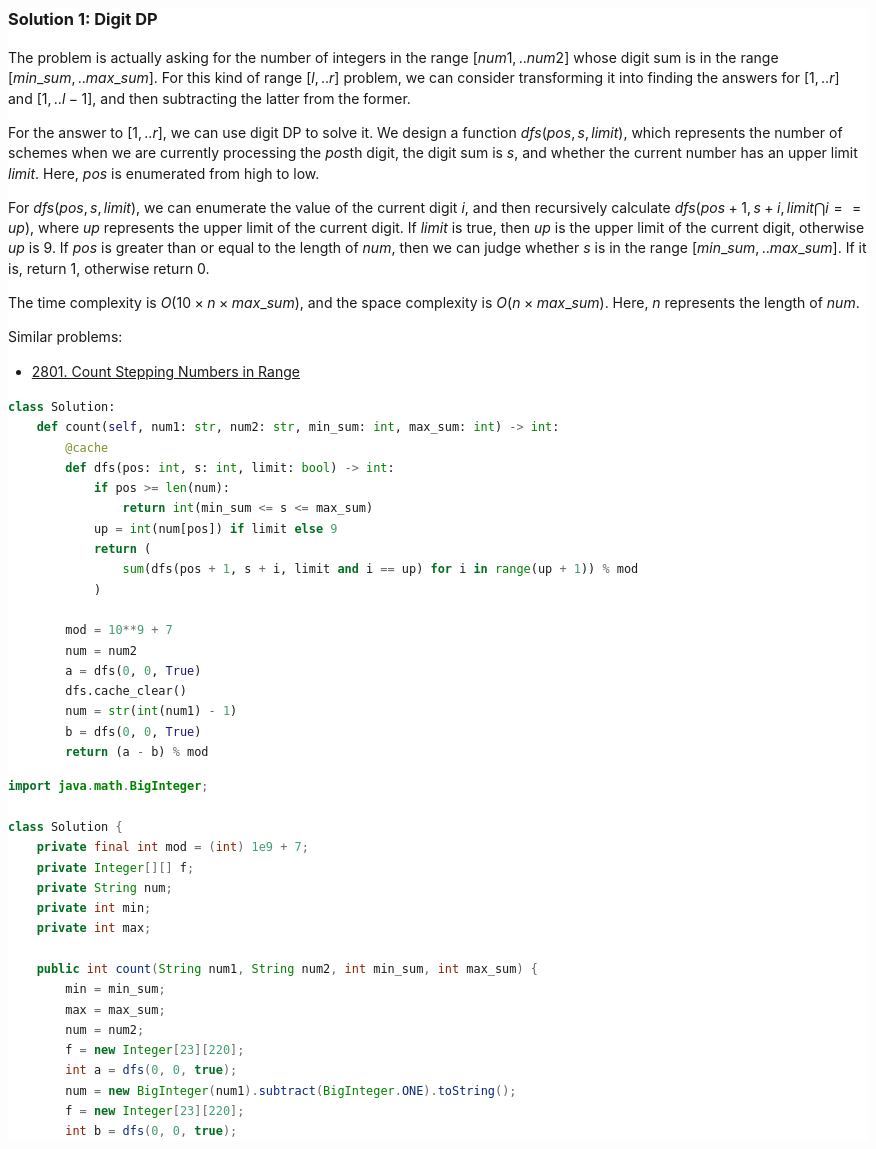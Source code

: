 ### Solution 1: Digit DP

The problem is actually asking for the number of integers in the range $[num1,..num2]$ whose digit sum is in the range $[min\_sum,..max\_sum]$. For this kind of range $[l,..r]$ problem, we can consider transforming it into finding the answers for $[1,..r]$ and $[1,..l-1]$, and then subtracting the latter from the former.

For the answer to $[1,..r]$, we can use digit DP to solve it. We design a function $dfs(pos, s, limit)$, which represents the number of schemes when we are currently processing the $pos$th digit, the digit sum is $s$, and whether the current number has an upper limit $limit$. Here, $pos$ is enumerated from high to low.

For $dfs(pos, s, limit)$, we can enumerate the value of the current digit $i$, and then recursively calculate $dfs(pos+1, s+i, limit \bigcap  i==up)$, where $up$ represents the upper limit of the current digit. If $limit$ is true, then $up$ is the upper limit of the current digit, otherwise $up$ is $9$. If $pos$ is greater than or equal to the length of $num$, then we can judge whether $s$ is in the range $[min\_sum,..max\_sum]$. If it is, return $1$, otherwise return $0$.

The time complexity is $O(10 \times n \times max\_sum)$, and the space complexity is $O(n \times max\_sum)$. Here, $n$ represents the length of $num$.

Similar problems:

-   [2801. Count Stepping Numbers in Range](https://github.com/doocs/leetcode/blob/main/solution/2800-2899/2801.Count%20Stepping%20Numbers%20in%20Range/README.md)



```python
class Solution:
    def count(self, num1: str, num2: str, min_sum: int, max_sum: int) -> int:
        @cache
        def dfs(pos: int, s: int, limit: bool) -> int:
            if pos >= len(num):
                return int(min_sum <= s <= max_sum)
            up = int(num[pos]) if limit else 9
            return (
                sum(dfs(pos + 1, s + i, limit and i == up) for i in range(up + 1)) % mod
            )

        mod = 10**9 + 7
        num = num2
        a = dfs(0, 0, True)
        dfs.cache_clear()
        num = str(int(num1) - 1)
        b = dfs(0, 0, True)
        return (a - b) % mod
```

```java
import java.math.BigInteger;

class Solution {
    private final int mod = (int) 1e9 + 7;
    private Integer[][] f;
    private String num;
    private int min;
    private int max;

    public int count(String num1, String num2, int min_sum, int max_sum) {
        min = min_sum;
        max = max_sum;
        num = num2;
        f = new Integer[23][220];
        int a = dfs(0, 0, true);
        num = new BigInteger(num1).subtract(BigInteger.ONE).toString();
        f = new Integer[23][220];
        int b = dfs(0, 0, true);
```